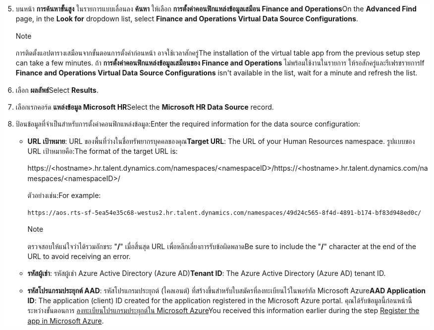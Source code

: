 5. <span data-ttu-id="d164b-164">บนหน้า **การค้นหาขั้นสูง** ในรายการแบบเลื่อนลง **ค้นหา** ให้เลือก **การตั้งค่าคอนฟิกแหล่งข้อมูลเสมือน Finance and Operations**</span><span class="sxs-lookup"><span data-stu-id="d164b-164">On the **Advanced Find** page, in the **Look for** dropdown list, select **Finance and Operations Virtual Data Source Configurations**.</span></span>

   > [!NOTE]
   > <span data-ttu-id="d164b-165">การติดตั้งแอปตารางเสมือนจากขั้นตอนการตั้งค่าก่อนหน้า อาจใช้เวลาสักครู่</span><span class="sxs-lookup"><span data-stu-id="d164b-165">The installation of the virtual table app from the previous setup step can take a few minutes.</span></span> <span data-ttu-id="d164b-166">ถ้า **การตั้งค่าคอนฟิกแหล่งข้อมูลเสมือนของ Finance and Operations** ไม่พร้อมใช้งานในรายการ ให้รอสักครู่และรีเฟรชรายการ</span><span class="sxs-lookup"><span data-stu-id="d164b-166">If **Finance and Operations Virtual Data Source Configurations** isn't available in the list, wait for a minute and refresh the list.</span></span>

6. <span data-ttu-id="d164b-167">เลือก **ผลลัพธ์**</span><span class="sxs-lookup"><span data-stu-id="d164b-167">Select **Results**.</span></span>

7. <span data-ttu-id="d164b-168">เลือกเรกคอร์ด **แหล่งข้อมูล Microsoft HR**</span><span class="sxs-lookup"><span data-stu-id="d164b-168">Select the **Microsoft HR Data Source** record.</span></span>

8. <span data-ttu-id="d164b-169">ป้อนข้อมูลที่จำเป็นสำหรับการตั้งค่าคอนฟิกแหล่งข้อมูล:</span><span class="sxs-lookup"><span data-stu-id="d164b-169">Enter the required information for the data source configuration:</span></span>

   - <span data-ttu-id="d164b-170">**URL เป้าหมาย**: URL ของพื้นที่ว่างในชื่อทรัพยากรบุคคลของคุณ</span><span class="sxs-lookup"><span data-stu-id="d164b-170">**Target URL**: The URL of your Human Resources namespace.</span></span> <span data-ttu-id="d164b-171">รูปแบบของ URL เป้าหมายคือ:</span><span class="sxs-lookup"><span data-stu-id="d164b-171">The format of the target URL is:</span></span>
     
     <span data-ttu-id="d164b-172">https://\<hostname\>.hr.talent.dynamics.com/namespaces/\<namespaceID\>/</span><span class="sxs-lookup"><span data-stu-id="d164b-172">https://\<hostname\>.hr.talent.dynamics.com/namespaces/\<namespaceID\>/</span></span>

     <span data-ttu-id="d164b-173">ตัวอย่างเช่น:</span><span class="sxs-lookup"><span data-stu-id="d164b-173">For example:</span></span>
     
     `https://aos.rts-sf-5ea54e35c68-westus2.hr.talent.dynamics.com/namespaces/49d24c565-8f4d-4891-b174-bf83d948ed0c/`

     >[!NOTE]
     ><span data-ttu-id="d164b-174">ตรวจสอบให้แน่ใจว่าได้รวมอักขระ "**/**" เมื่อสิ้นสุด URL เพื่อหลีกเลี่ยงการรับข้อผิดพลาด</span><span class="sxs-lookup"><span data-stu-id="d164b-174">Be sure to include the "**/**" character at the end of the URL to avoid receiving an error.</span></span>

   - <span data-ttu-id="d164b-175">**รหัสผู้เช่า**: รหัสผู้เช่า Azure Active Directory (Azure AD)</span><span class="sxs-lookup"><span data-stu-id="d164b-175">**Tenant ID**: The Azure Active Directory (Azure AD) tenant ID.</span></span>

   - <span data-ttu-id="d164b-176">**รหัสโปรแกรมประยุกต์ AAD**: รหัสโปรแกรมประยุกต์ (ไคลเอนต์) ที่สร้างขึ้นสำหรับใบสมัครที่ลงทะเบียนไว้ในพอร์ทัล Microsoft Azure</span><span class="sxs-lookup"><span data-stu-id="d164b-176">**AAD Application ID**: The application (client) ID created for the application registered in the Microsoft Azure portal.</span></span> <span data-ttu-id="d164b-177">คุณได้รับข้อมูลนี้ก่อนหน้านี้ระหว่างขั้นตอนการ [ลงทะเบียนโปรแกรมประยุกต์ใน Microsoft Azure](hr-admin-integration-common-data-service-virtual-entities.md#register-the-app-in-microsoft-azure)</span><span class="sxs-lookup"><span data-stu-id="d164b-177">You received this information earlier during the step [Register the app in Microsoft Azure](hr-admin-integration-common-data-service-virtual-entities.md#register-the-app-in-microsoft-azure).</span></span>
